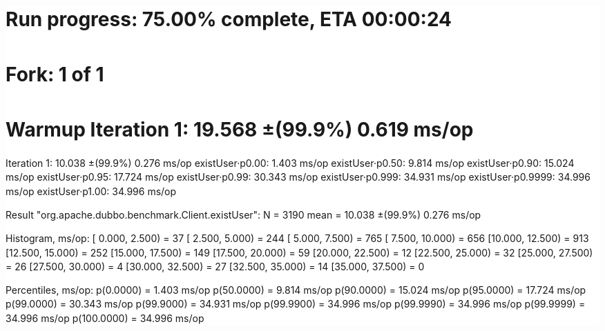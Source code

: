 # Run progress: 75.00% complete, ETA 00:00:24
# Fork: 1 of 1
# Warmup Iteration   1: 19.568 ±(99.9%) 0.619 ms/op
Iteration   1: 10.038 ±(99.9%) 0.276 ms/op
                 existUser·p0.00:   1.403 ms/op
                 existUser·p0.50:   9.814 ms/op
                 existUser·p0.90:   15.024 ms/op
                 existUser·p0.95:   17.724 ms/op
                 existUser·p0.99:   30.343 ms/op
                 existUser·p0.999:  34.931 ms/op
                 existUser·p0.9999: 34.996 ms/op
                 existUser·p1.00:   34.996 ms/op



Result "org.apache.dubbo.benchmark.Client.existUser":
  N = 3190
  mean =     10.038 ±(99.9%) 0.276 ms/op

  Histogram, ms/op:
    [ 0.000,  2.500) = 37 
    [ 2.500,  5.000) = 244 
    [ 5.000,  7.500) = 765 
    [ 7.500, 10.000) = 656 
    [10.000, 12.500) = 913 
    [12.500, 15.000) = 252 
    [15.000, 17.500) = 149 
    [17.500, 20.000) = 59 
    [20.000, 22.500) = 12 
    [22.500, 25.000) = 32 
    [25.000, 27.500) = 26 
    [27.500, 30.000) = 4 
    [30.000, 32.500) = 27 
    [32.500, 35.000) = 14 
    [35.000, 37.500) = 0 

  Percentiles, ms/op:
      p(0.0000) =      1.403 ms/op
     p(50.0000) =      9.814 ms/op
     p(90.0000) =     15.024 ms/op
     p(95.0000) =     17.724 ms/op
     p(99.0000) =     30.343 ms/op
     p(99.9000) =     34.931 ms/op
     p(99.9900) =     34.996 ms/op
     p(99.9990) =     34.996 ms/op
     p(99.9999) =     34.996 ms/op
    p(100.0000) =     34.996 ms/op

